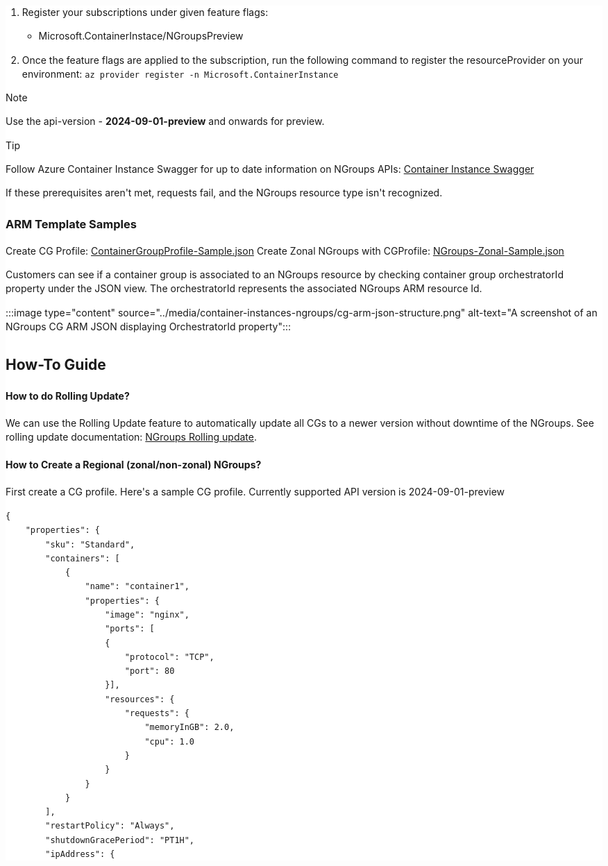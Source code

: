 1. Register your subscriptions under given feature flags: 
    - Microsoft.ContainerInstace/NGroupsPreview 
    
2. Once the feature flags are applied to the subscription, run the following command to register the resourceProvider on your environment:
`az provider register -n Microsoft.ContainerInstance` 

> [!NOTE]
> Use the api-version - **2024-09-01-preview** and onwards for preview.

> [!TIP]
> Follow Azure Container Instance Swagger for up to date information on NGroups APIs: [Container Instance Swagger](https://github.com/Azure/azure-rest-api-specs/blob/main/specification/containerinstance/resource-manager/Microsoft.ContainerInstance/preview/2024-09-01-preview/containerInstance.json)


If these prerequisites aren't met, requests fail, and the NGroups resource type isn't recognized.

### ARM Template Samples

Create CG Profile: [ContainerGroupProfile-Sample.json](#container-group-profile-sample)
Create Zonal NGroups with CGProfile: [NGroups-Zonal-Sample.json](#ngroups-with-zones-sample)

Customers can see if a container group is associated to an NGroups resource by checking container group orchestratorId property under the JSON view. The orchestratorId represents the associated NGroups ARM resource Id. 

:::image type="content" source="../media/container-instances-ngroups/cg-arm-json-structure.png" alt-text="A screenshot of an NGroups CG ARM JSON displaying OrchestratorId property":::

## How-To Guide
#### How to do Rolling Update?

We can use the Rolling Update feature to automatically update all CGs to a newer version without downtime of the NGroups. 
See rolling update documentation: [NGroups Rolling update](container-instances-rolling-update.md).

#### How to Create a Regional (zonal/non-zonal) NGroups?
First create a CG profile. Here's a sample CG profile. Currently supported API version is 2024-09-01-preview

```
{ 
    "properties": { 
        "sku": "Standard", 
        "containers": [ 
            { 
                "name": "container1", 
                "properties": { 
                    "image": "nginx", 
                    "ports": [ 
                    { 
                        "protocol": "TCP", 
                        "port": 80 
                    }], 
                    "resources": { 
                        "requests": { 
                            "memoryInGB": 2.0, 
                            "cpu": 1.0 
                        } 
                    } 
                } 
            } 
        ], 
        "restartPolicy": "Always", 
        "shutdownGracePeriod": "PT1H", 
        "ipAddress": { 
```